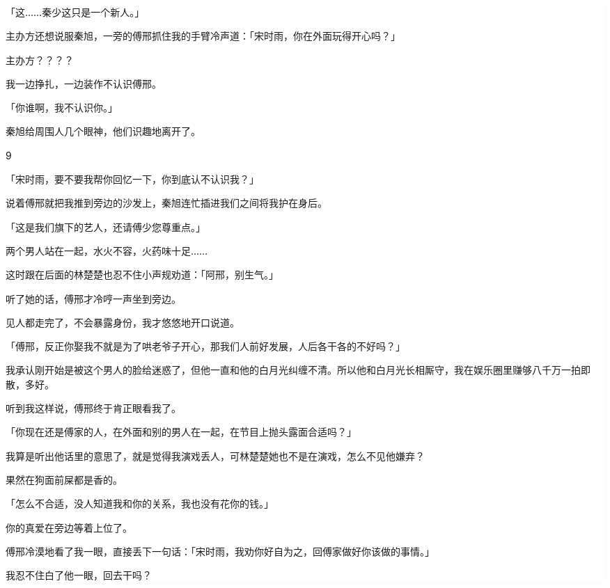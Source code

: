 
「这……秦少这只是一个新人。」


主办方还想说服秦旭，一旁的傅邢抓住我的手臂冷声道：「宋时雨，你在外面玩得开心吗？」


主办方？？？？


我一边挣扎，一边装作不认识傅邢。


「你谁啊，我不认识你。」


秦旭给周围人几个眼神，他们识趣地离开了。


9


「宋时雨，要不要我帮你回忆一下，你到底认不认识我？」


说着傅邢就把我推到旁边的沙发上，秦旭连忙插进我们之间将我护在身后。


「这是我们旗下的艺人，还请傅少您尊重点。」


两个男人站在一起，水火不容，火药味十足……


这时跟在后面的林楚楚也忍不住小声规劝道：「阿邢，别生气。」


听了她的话，傅邢才冷哼一声坐到旁边。


见人都走完了，不会暴露身份，我才悠悠地开口说道。


「傅邢，反正你娶我不就是为了哄老爷子开心，那我们人前好发展，人后各干各的不好吗？」


我承认刚开始是被这个男人的脸给迷惑了，但他一直和他的白月光纠缠不清。所以他和白月光长相厮守，我在娱乐圈里赚够八千万一拍即散，多好。


听到我这样说，傅邢终于肯正眼看我了。


「你现在还是傅家的人，在外面和别的男人在一起，在节目上抛头露面合适吗？」


我算是听出他话里的意思了，就是觉得我演戏丢人，可林楚楚她也不是在演戏，怎么不见他嫌弃？


果然在狗面前屎都是香的。


「怎么不合适，没人知道我和你的关系，我也没有花你的钱。」


你的真爱在旁边等着上位了。


傅邢冷漠地看了我一眼，直接丢下一句话：「宋时雨，我劝你好自为之，回傅家做好你该做的事情。」


我忍不住白了他一眼，回去干吗？

